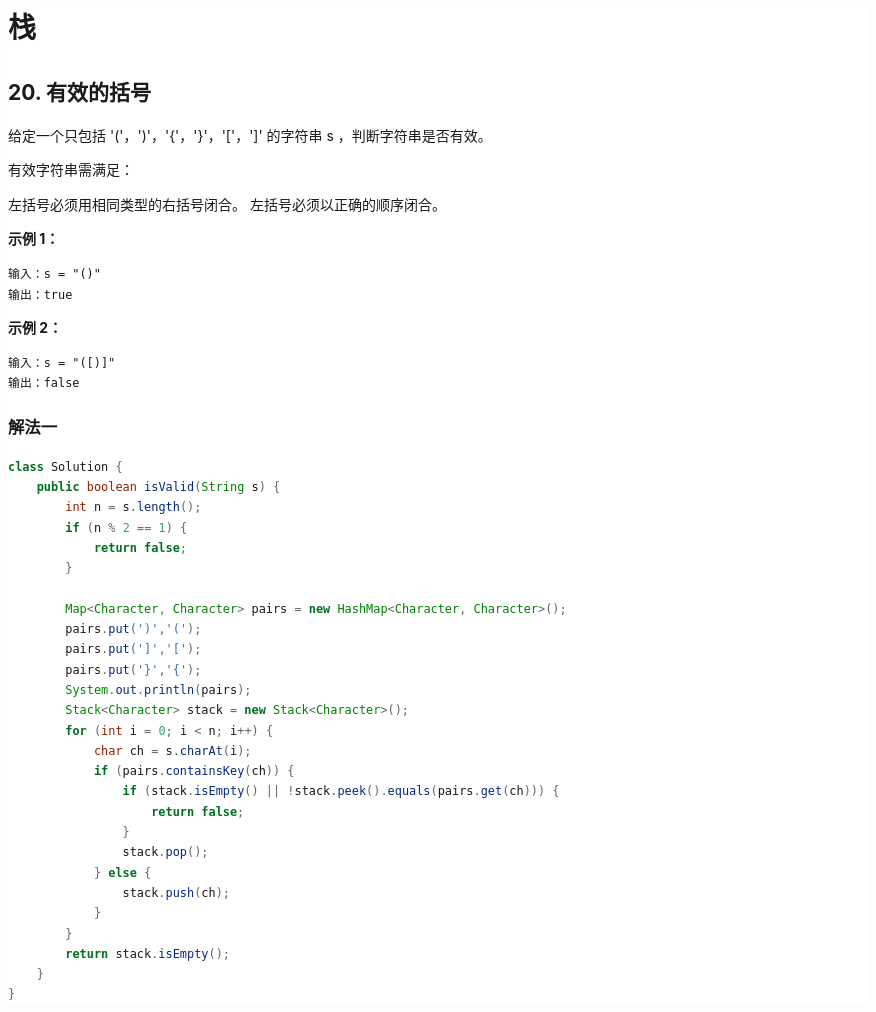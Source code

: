 # 栈

## 20. 有效的括号

给定一个只包括 '('，')'，'{'，'}'，'['，']' 的字符串 s ，判断字符串是否有效。

有效字符串需满足：

左括号必须用相同类型的右括号闭合。
左括号必须以正确的顺序闭合。

**示例 1：**

```
输入：s = "()"
输出：true
```

**示例 2：**

```
输入：s = "([)]"
输出：false
```

### 解法一

```java
class Solution {
    public boolean isValid(String s) {
        int n = s.length();
        if (n % 2 == 1) {
            return false;
        }

        Map<Character, Character> pairs = new HashMap<Character, Character>();
        pairs.put(')','(');
        pairs.put(']','[');
        pairs.put('}','{');
        System.out.println(pairs);
        Stack<Character> stack = new Stack<Character>();
        for (int i = 0; i < n; i++) {
            char ch = s.charAt(i);
            if (pairs.containsKey(ch)) {
                if (stack.isEmpty() || !stack.peek().equals(pairs.get(ch))) {
                    return false;
                }
                stack.pop();
            } else {
                stack.push(ch);
            }
        }
        return stack.isEmpty();
    }
}
```
